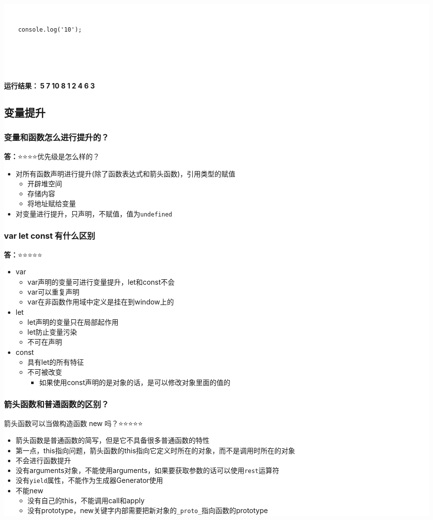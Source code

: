 ```


    console.log('10');



 
```

 

**运行结果： 5 7 10 8 1 2 4 6 3**

## 变量提升

### 变量和函数怎么进行提升的？

**答：**⭐⭐⭐⭐优先级是怎么样的？

- 对所有函数声明进行提升(除了函数表达式和箭头函数)，引用类型的赋值
  - 开辟堆空间
  - 存储内容
  - 将地址赋给变量
- 对变量进行提升，只声明，不赋值，值为`undefined`

### var let const 有什么区别

**答：**⭐⭐⭐⭐⭐

- var
  - var声明的变量可进行变量提升，let和const不会
  - var可以重复声明
  - var在非函数作用域中定义是挂在到window上的
- let
  - let声明的变量只在局部起作用
  - let防止变量污染
  - 不可在声明
- const
  - 具有let的所有特征
  - 不可被改变
    - 如果使用const声明的是对象的话，是可以修改对象里面的值的

### 箭头函数和普通函数的区别？

箭头函数可以当做构造函数 new 吗？⭐⭐⭐⭐⭐

- 箭头函数是普通函数的简写，但是它不具备很多普通函数的特性
- 第一点，this指向问题，箭头函数的this指向它定义时所在的对象，而不是调用时所在的对象
- 不会进行函数提升
- 没有arguments对象，不能使用arguments，如果要获取参数的话可以使用`rest`运算符
- 没有`yield`属性，不能作为生成器Generator使用
- 不能new
  - 没有自己的this，不能调用call和apply
  - 没有prototype，new关键字内部需要把新对象的`_proto_`指向函数的prototype
